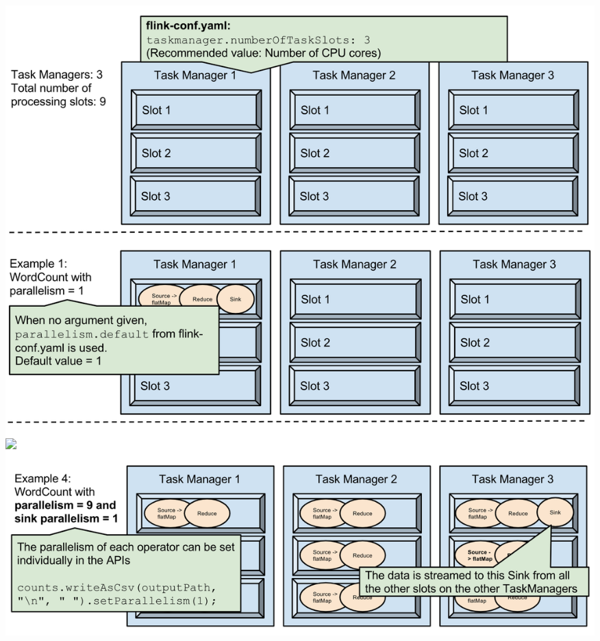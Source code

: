 ![](../../.gitbook/assets/image%20%2816%29.png)

![](../../.gitbook/assets/image%20%2814%29.png)

![](../../.gitbook/assets/image%20%286%29.png)

![](../../.gitbook/assets/image%20%2820%29.png)

